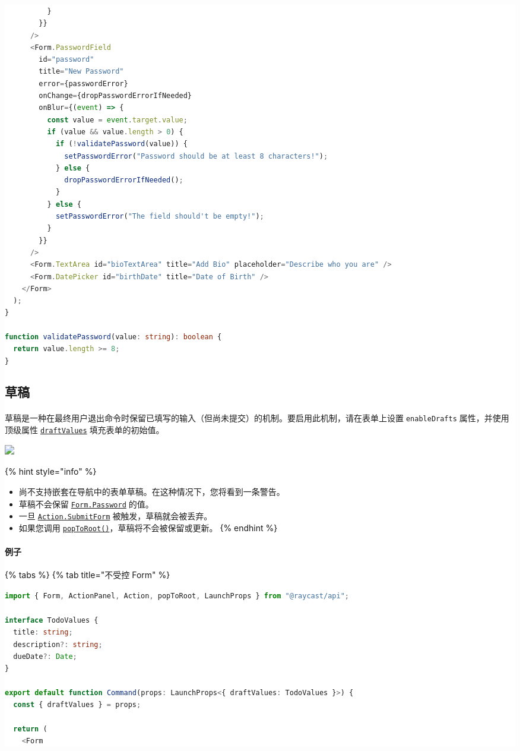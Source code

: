 ```typescript
          }
        }}
      />
      <Form.PasswordField
        id="password"
        title="New Password"
        error={passwordError}
        onChange={dropPasswordErrorIfNeeded}
        onBlur={(event) => {
          const value = event.target.value;
          if (value && value.length > 0) {
            if (!validatePassword(value)) {
              setPasswordError("Password should be at least 8 characters!");
            } else {
              dropPasswordErrorIfNeeded();
            }
          } else {
            setPasswordError("The field should't be empty!");
          }
        }}
      />
      <Form.TextArea id="bioTextArea" title="Add Bio" placeholder="Describe who you are" />
      <Form.DatePicker id="birthDate" title="Date of Birth" />
    </Form>
  );
}

function validatePassword(value: string): boolean {
  return value.length >= 8;
}
```

## 草稿

草稿是一种在最终用户退出命令时保留已填写的输入（但尚未提交）的机制。要启用此机制，请在表单上设置 `enableDrafts` 属性，并使用顶级属性 [`draftValues`](../../zi-liao/lifecycle/#launchprops) 填充表单的初始值。

![](../../.gitbook/assets/form-drafts.png)

{% hint style="info" %}
* 尚不支持嵌套在导航中的表单草稿。在这种情况下，您将看到一条警告。
* 草稿不会保留  [`Form.Password`](form.md#form.passwordfield) 的值。
* 一旦  [`Action.SubmitForm`](actions.md#action.submitform) 被触发，草稿就会被丢弃。
* 如果您调用  [`popToRoot()`](../window-and-search-bar.md#poptoroot)，草稿将不会被保留或更新。
{% endhint %}

#### 例子

{% tabs %}
{% tab title="不受控 Form" %}
```typescript
import { Form, ActionPanel, Action, popToRoot, LaunchProps } from "@raycast/api";

interface TodoValues {
  title: string;
  description?: string;
  dueDate?: Date;
}

export default function Command(props: LaunchProps<{ draftValues: TodoValues }>) {
  const { draftValues } = props;

  return (
    <Form
```